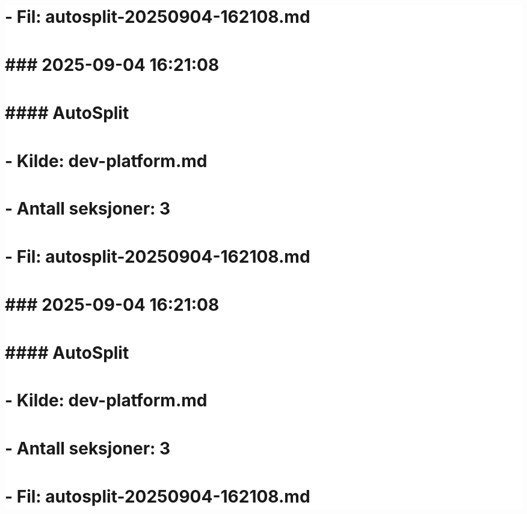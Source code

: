 # \- Fil: autosplit-20250904-162108.md

#

#

#

#

# \### 2025-09-04 16:21:08

# \#### AutoSplit

# \- Kilde: dev-platform.md

# \- Antall seksjoner: 3

# \- Fil: autosplit-20250904-162108.md

#

#

#

#

# \### 2025-09-04 16:21:08

# \#### AutoSplit

# \- Kilde: dev-platform.md

# \- Antall seksjoner: 3

# \- Fil: autosplit-20250904-162108.md

#

#

#

